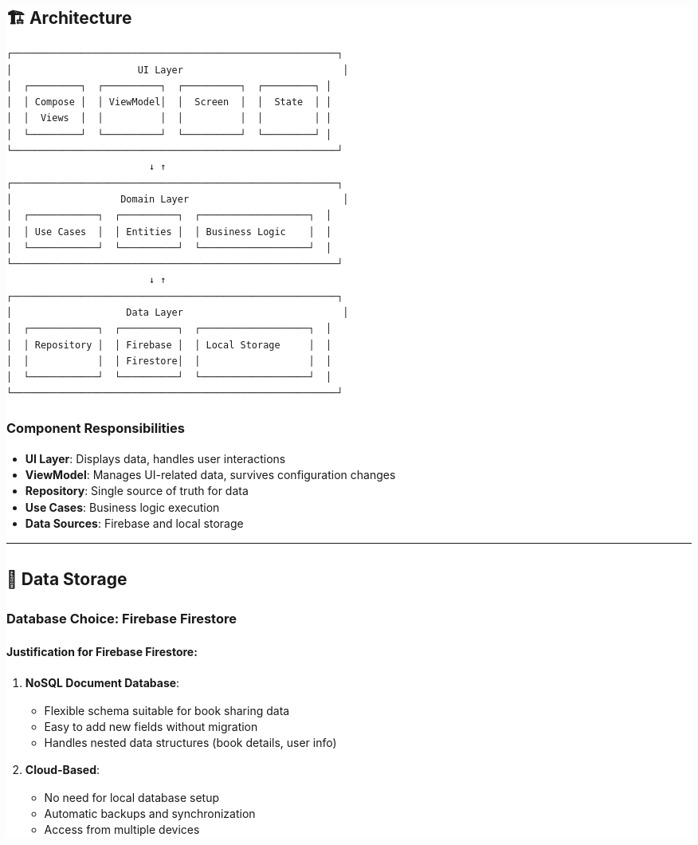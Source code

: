 
## 🏗 Architecture

```
┌─────────────────────────────────────────────────────────┐
│                      UI Layer                            │
│  ┌─────────┐  ┌──────────┐  ┌──────────┐  ┌─────────┐ │
│  │ Compose │  │ ViewModel│  │  Screen  │  │  State  │ │
│  │  Views  │  │          │  │          │  │         │ │
│  └─────────┘  └──────────┘  └──────────┘  └─────────┘ │
└─────────────────────────────────────────────────────────┘
                         ↓ ↑
┌─────────────────────────────────────────────────────────┐
│                   Domain Layer                           │
│  ┌────────────┐  ┌──────────┐  ┌───────────────────┐  │
│  │ Use Cases  │  │ Entities │  │ Business Logic    │  │
│  └────────────┘  └──────────┘  └───────────────────┘  │
└─────────────────────────────────────────────────────────┘
                         ↓ ↑
┌─────────────────────────────────────────────────────────┐
│                    Data Layer                            │
│  ┌────────────┐  ┌──────────┐  ┌───────────────────┐  │
│  │ Repository │  │ Firebase │  │ Local Storage     │  │
│  │            │  │ Firestore│  │                   │  │
│  └────────────┘  └──────────┘  └───────────────────┘  │
└─────────────────────────────────────────────────────────┘
```

### Component Responsibilities

- **UI Layer**: Displays data, handles user interactions
- **ViewModel**: Manages UI-related data, survives configuration changes
- **Repository**: Single source of truth for data
- **Use Cases**: Business logic execution
- **Data Sources**: Firebase and local storage

---

## 💾 Data Storage

### Database Choice: Firebase Firestore

#### Justification for Firebase Firestore:

1. **NoSQL Document Database**:
   - Flexible schema suitable for book sharing data
   - Easy to add new fields without migration
   - Handles nested data structures (book details, user info)

2. **Cloud-Based**:
   - No need for local database setup
   - Automatic backups and synchronization
   - Access from multiple devices

